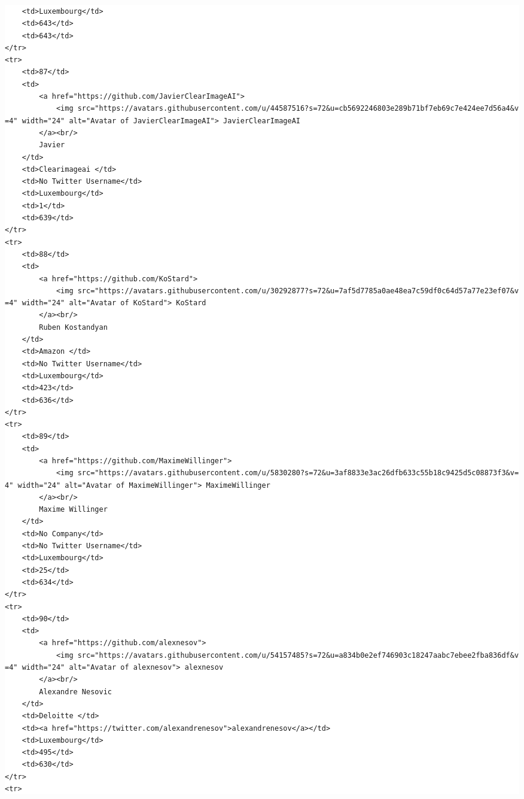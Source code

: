 		<td>Luxembourg</td>
		<td>643</td>
		<td>643</td>
	</tr>
	<tr>
		<td>87</td>
		<td>
			<a href="https://github.com/JavierClearImageAI">
				<img src="https://avatars.githubusercontent.com/u/44587516?s=72&u=cb5692246803e289b71bf7eb69c7e424ee7d56a4&v=4" width="24" alt="Avatar of JavierClearImageAI"> JavierClearImageAI
			</a><br/>
			Javier
		</td>
		<td>Clearimageai </td>
		<td>No Twitter Username</td>
		<td>Luxembourg</td>
		<td>1</td>
		<td>639</td>
	</tr>
	<tr>
		<td>88</td>
		<td>
			<a href="https://github.com/KoStard">
				<img src="https://avatars.githubusercontent.com/u/30292877?s=72&u=7af5d7785a0ae48ea7c59df0c64d57a77e23ef07&v=4" width="24" alt="Avatar of KoStard"> KoStard
			</a><br/>
			Ruben Kostandyan
		</td>
		<td>Amazon </td>
		<td>No Twitter Username</td>
		<td>Luxembourg</td>
		<td>423</td>
		<td>636</td>
	</tr>
	<tr>
		<td>89</td>
		<td>
			<a href="https://github.com/MaximeWillinger">
				<img src="https://avatars.githubusercontent.com/u/5830280?s=72&u=3af8833e3ac26dfb633c55b18c9425d5c08873f3&v=4" width="24" alt="Avatar of MaximeWillinger"> MaximeWillinger
			</a><br/>
			Maxime Willinger
		</td>
		<td>No Company</td>
		<td>No Twitter Username</td>
		<td>Luxembourg</td>
		<td>25</td>
		<td>634</td>
	</tr>
	<tr>
		<td>90</td>
		<td>
			<a href="https://github.com/alexnesov">
				<img src="https://avatars.githubusercontent.com/u/54157485?s=72&u=a834b0e2ef746903c18247aabc7ebee2fba836df&v=4" width="24" alt="Avatar of alexnesov"> alexnesov
			</a><br/>
			Alexandre Nesovic
		</td>
		<td>Deloitte </td>
		<td><a href="https://twitter.com/alexandrenesov">alexandrenesov</a></td>
		<td>Luxembourg</td>
		<td>495</td>
		<td>630</td>
	</tr>
	<tr>
